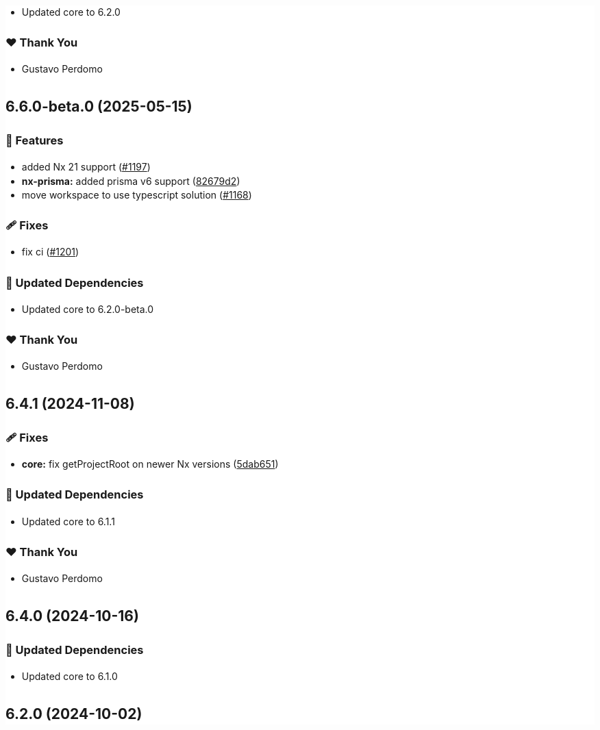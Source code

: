 - Updated core to 6.2.0

### ❤️ Thank You

- Gustavo Perdomo

## 6.6.0-beta.0 (2025-05-15)

### 🚀 Features

- added Nx 21 support ([#1197](https://github.com/gperdomor/nx-tools/pull/1197))
- **nx-prisma:** added prisma v6 support ([82679d2](https://github.com/gperdomor/nx-tools/commit/82679d2))
- move workspace to use typescript solution ([#1168](https://github.com/gperdomor/nx-tools/pull/1168))

### 🩹 Fixes

- fix ci ([#1201](https://github.com/gperdomor/nx-tools/pull/1201))

### 🧱 Updated Dependencies

- Updated core to 6.2.0-beta.0

### ❤️ Thank You

- Gustavo Perdomo

## 6.4.1 (2024-11-08)

### 🩹 Fixes

- **core:** fix getProjectRoot on newer Nx versions ([5dab651](https://github.com/gperdomor/nx-tools/commit/5dab651))

### 🧱 Updated Dependencies

- Updated core to 6.1.1

### ❤️ Thank You

- Gustavo Perdomo

## 6.4.0 (2024-10-16)

### 🧱 Updated Dependencies

- Updated core to 6.1.0

## 6.2.0 (2024-10-02)
